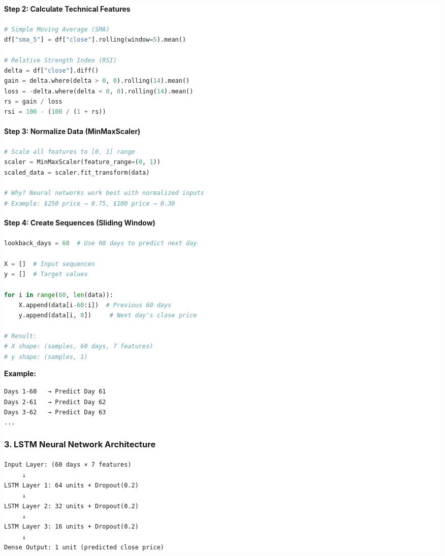 #### Step 2: Calculate Technical Features
```python
# Simple Moving Average (SMA)
df["sma_5"] = df["close"].rolling(window=5).mean()

# Relative Strength Index (RSI)
delta = df["close"].diff()
gain = delta.where(delta > 0, 0).rolling(14).mean()
loss = -delta.where(delta < 0, 0).rolling(14).mean()
rs = gain / loss
rsi = 100 - (100 / (1 + rs))
```

#### Step 3: Normalize Data (MinMaxScaler)
```python
# Scale all features to [0, 1] range
scaler = MinMaxScaler(feature_range=(0, 1))
scaled_data = scaler.fit_transform(data)

# Why? Neural networks work best with normalized inputs
# Example: $250 price → 0.75, $100 price → 0.30
```

#### Step 4: Create Sequences (Sliding Window)
```python
lookback_days = 60  # Use 60 days to predict next day

X = []  # Input sequences
y = []  # Target values

for i in range(60, len(data)):
    X.append(data[i-60:i])  # Previous 60 days
    y.append(data[i, 0])     # Next day's close price

# Result:
# X shape: (samples, 60 days, 7 features)
# y shape: (samples, 1)
```

**Example:**
```
Days 1-60   → Predict Day 61
Days 2-61   → Predict Day 62
Days 3-62   → Predict Day 63
...
```

### 3. **LSTM Neural Network Architecture**

```
Input Layer: (60 days × 7 features)
     ↓
LSTM Layer 1: 64 units + Dropout(0.2)
     ↓
LSTM Layer 2: 32 units + Dropout(0.2)
     ↓
LSTM Layer 3: 16 units + Dropout(0.2)
     ↓
Dense Output: 1 unit (predicted close price)
```
